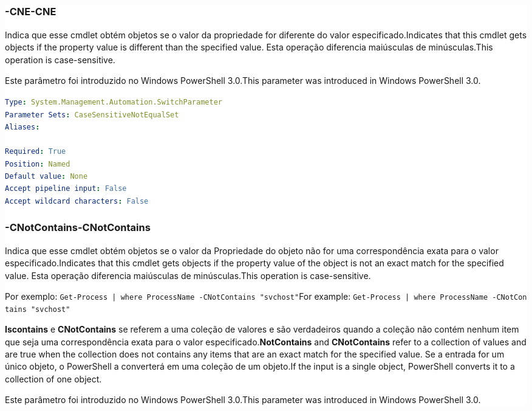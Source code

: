 ### <span data-ttu-id="1ba60-240">-CNE</span><span class="sxs-lookup"><span data-stu-id="1ba60-240">-CNE</span></span>

<span data-ttu-id="1ba60-241">Indica que esse cmdlet obtém objetos se o valor da propriedade for diferente do valor especificado.</span><span class="sxs-lookup"><span data-stu-id="1ba60-241">Indicates that this cmdlet gets objects if the property value is different than the specified value.</span></span>
<span data-ttu-id="1ba60-242">Esta operação diferencia maiúsculas de minúsculas.</span><span class="sxs-lookup"><span data-stu-id="1ba60-242">This operation is case-sensitive.</span></span>

<span data-ttu-id="1ba60-243">Este parâmetro foi introduzido no Windows PowerShell 3.0.</span><span class="sxs-lookup"><span data-stu-id="1ba60-243">This parameter was introduced in Windows PowerShell 3.0.</span></span>

```yaml
Type: System.Management.Automation.SwitchParameter
Parameter Sets: CaseSensitiveNotEqualSet
Aliases:

Required: True
Position: Named
Default value: None
Accept pipeline input: False
Accept wildcard characters: False
```

### <span data-ttu-id="1ba60-244">-CNotContains</span><span class="sxs-lookup"><span data-stu-id="1ba60-244">-CNotContains</span></span>

<span data-ttu-id="1ba60-245">Indica que esse cmdlet obtém objetos se o valor da Propriedade do objeto não for uma correspondência exata para o valor especificado.</span><span class="sxs-lookup"><span data-stu-id="1ba60-245">Indicates that this cmdlet gets objects if the property value of the object is not an exact match for the specified value.</span></span> <span data-ttu-id="1ba60-246">Esta operação diferencia maiúsculas de minúsculas.</span><span class="sxs-lookup"><span data-stu-id="1ba60-246">This operation is case-sensitive.</span></span>

<span data-ttu-id="1ba60-247">Por exemplo: `Get-Process | where ProcessName -CNotContains "svchost"`</span><span class="sxs-lookup"><span data-stu-id="1ba60-247">For example: `Get-Process | where ProcessName -CNotContains "svchost"`</span></span>

<span data-ttu-id="1ba60-248">**Iscontains** e **CNotContains** se referem a uma coleção de valores e são verdadeiros quando a coleção não contém nenhum item que seja uma correspondência exata para o valor especificado.</span><span class="sxs-lookup"><span data-stu-id="1ba60-248">**NotContains** and **CNotContains** refer to a collection of values and are true when the collection does not contains any items that are an exact match for the specified value.</span></span> <span data-ttu-id="1ba60-249">Se a entrada for um único objeto, o PowerShell a converterá em uma coleção de um objeto.</span><span class="sxs-lookup"><span data-stu-id="1ba60-249">If the input is a single object, PowerShell converts it to a collection of one object.</span></span>

<span data-ttu-id="1ba60-250">Este parâmetro foi introduzido no Windows PowerShell 3.0.</span><span class="sxs-lookup"><span data-stu-id="1ba60-250">This parameter was introduced in Windows PowerShell 3.0.</span></span>
